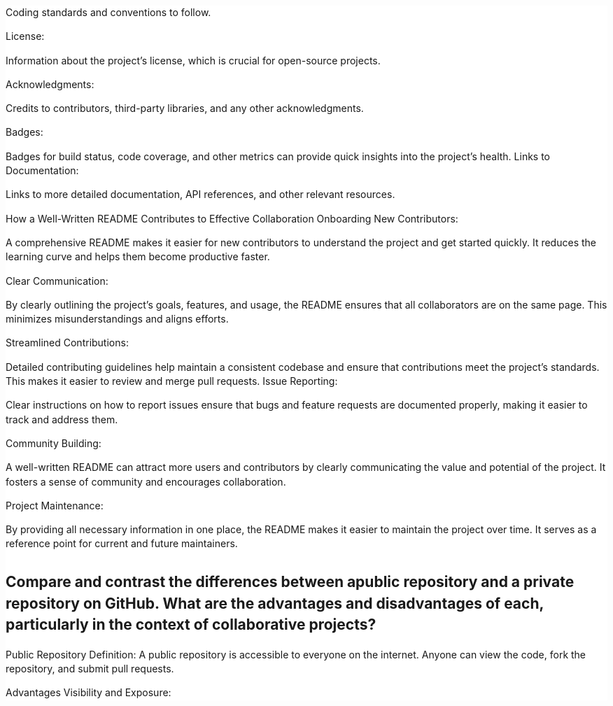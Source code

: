 Coding standards and conventions to follow.

License:

Information about the project’s license, which is crucial for open-source projects.

Acknowledgments:

Credits to contributors, third-party libraries, and any other acknowledgments.

Badges:

Badges for build status, code coverage, and other metrics can provide quick insights into the project’s health.
Links to Documentation:

Links to more detailed documentation, API references, and other relevant resources.

How a Well-Written README Contributes to Effective Collaboration
Onboarding New Contributors:

A comprehensive README makes it easier for new contributors to understand the project and get started quickly. It reduces the learning curve and helps them become productive faster.

Clear Communication:

By clearly outlining the project’s goals, features, and usage, the README ensures that all collaborators are on the same page. This minimizes misunderstandings and aligns efforts.

Streamlined Contributions:

Detailed contributing guidelines help maintain a consistent codebase and ensure that contributions meet the project’s standards. This makes it easier to review and merge pull requests.
Issue Reporting:

Clear instructions on how to report issues ensure that bugs and feature requests are documented properly, making it easier to track and address them.

Community Building:

A well-written README can attract more users and contributors by clearly communicating the value and potential of the project. It fosters a sense of community and encourages collaboration.

Project Maintenance:

By providing all necessary information in one place, the README makes it easier to maintain the project over time. It serves as a reference point for current and future maintainers.


## Compare and contrast the differences between apublic repository and a private repository on GitHub. What are the advantages and disadvantages of each, particularly in the context of collaborative projects?
Public Repository
Definition: A public repository is accessible to everyone on the internet. Anyone can view the code, fork the repository, and submit pull requests.

Advantages
Visibility and Exposure:
